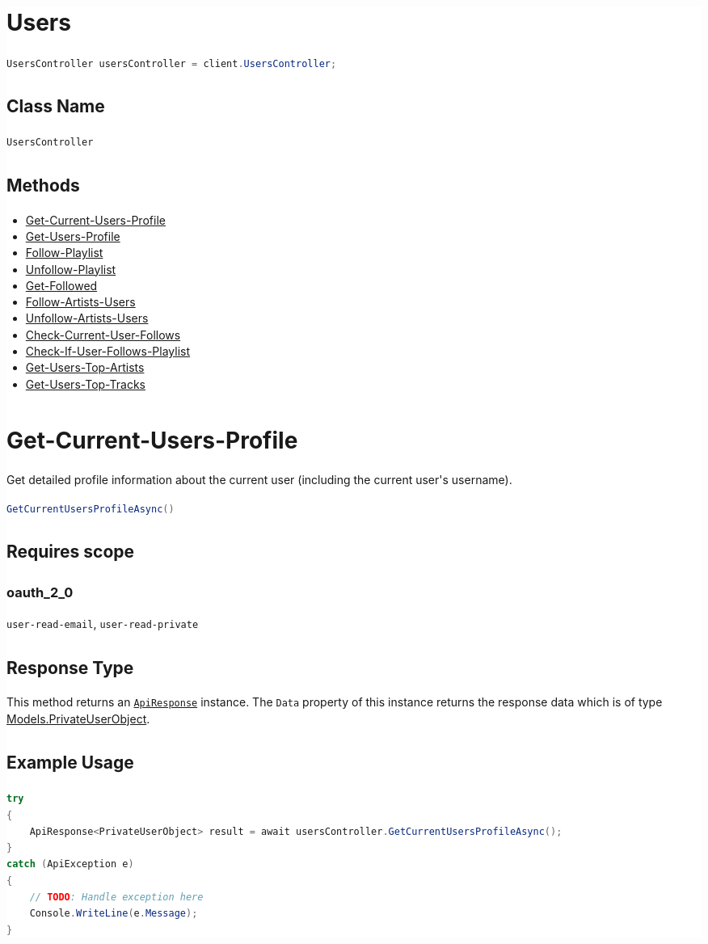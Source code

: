 # Users

```csharp
UsersController usersController = client.UsersController;
```

## Class Name

`UsersController`

## Methods

* [Get-Current-Users-Profile](../../doc/controllers/users.md#get-current-users-profile)
* [Get-Users-Profile](../../doc/controllers/users.md#get-users-profile)
* [Follow-Playlist](../../doc/controllers/users.md#follow-playlist)
* [Unfollow-Playlist](../../doc/controllers/users.md#unfollow-playlist)
* [Get-Followed](../../doc/controllers/users.md#get-followed)
* [Follow-Artists-Users](../../doc/controllers/users.md#follow-artists-users)
* [Unfollow-Artists-Users](../../doc/controllers/users.md#unfollow-artists-users)
* [Check-Current-User-Follows](../../doc/controllers/users.md#check-current-user-follows)
* [Check-If-User-Follows-Playlist](../../doc/controllers/users.md#check-if-user-follows-playlist)
* [Get-Users-Top-Artists](../../doc/controllers/users.md#get-users-top-artists)
* [Get-Users-Top-Tracks](../../doc/controllers/users.md#get-users-top-tracks)


# Get-Current-Users-Profile

Get detailed profile information about the current user (including the
current user's username).

```csharp
GetCurrentUsersProfileAsync()
```

## Requires scope

### oauth_2_0

`user-read-email`, `user-read-private`

## Response Type

This method returns an [`ApiResponse`](../../doc/api-response.md) instance. The `Data` property of this instance returns the response data which is of type [Models.PrivateUserObject](../../doc/models/private-user-object.md).

## Example Usage

```csharp
try
{
    ApiResponse<PrivateUserObject> result = await usersController.GetCurrentUsersProfileAsync();
}
catch (ApiException e)
{
    // TODO: Handle exception here
    Console.WriteLine(e.Message);
}
```
